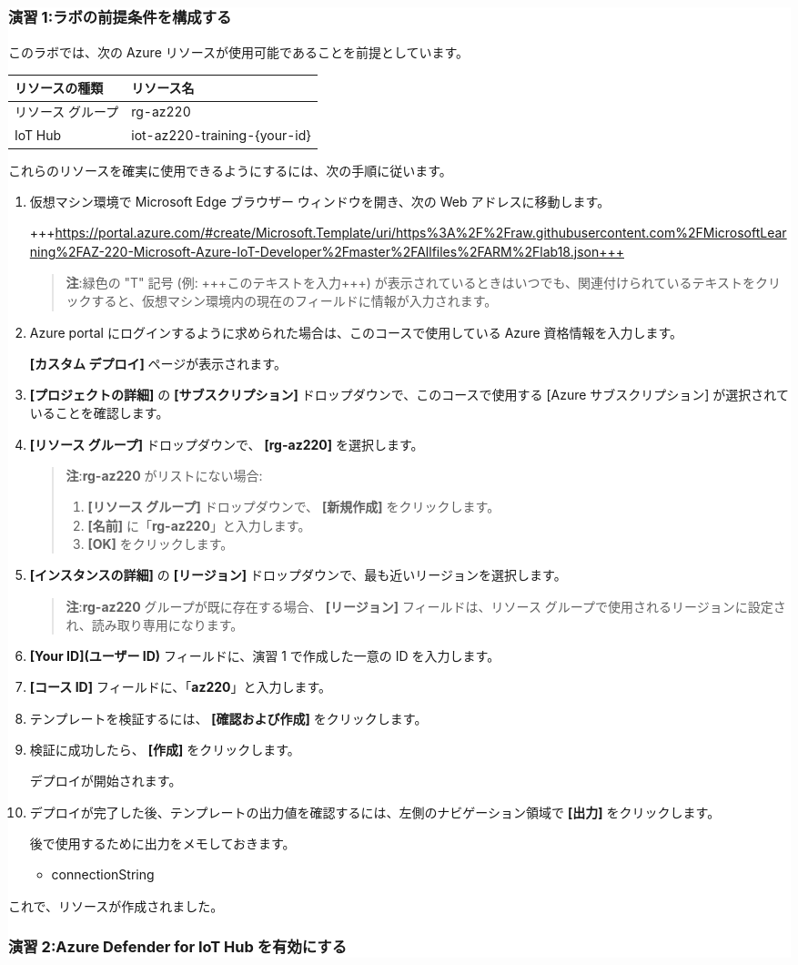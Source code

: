 ### <a name="exercise-1-configure-lab-prerequisites"></a>演習 1:ラボの前提条件を構成する

このラボでは、次の Azure リソースが使用可能であることを前提としています。

| リソースの種類 | リソース名 |
| :-- | :-- |
| リソース グループ | rg-az220 |
| IoT Hub | iot-az220-training-{your-id} |

これらのリソースを確実に使用できるようにするには、次の手順に従います。

1. 仮想マシン環境で Microsoft Edge ブラウザー ウィンドウを開き、次の Web アドレスに移動します。
 
    +++https://portal.azure.com/#create/Microsoft.Template/uri/https%3A%2F%2Fraw.githubusercontent.com%2FMicrosoftLearning%2FAZ-220-Microsoft-Azure-IoT-Developer%2Fmaster%2FAllfiles%2FARM%2Flab18.json+++

    > **注**:緑色の "T" 記号 (例: +++このテキストを入力+++) が表示されているときはいつでも、関連付けられているテキストをクリックすると、仮想マシン環境内の現在のフィールドに情報が入力されます。

1. Azure portal にログインするように求められた場合は、このコースで使用している Azure 資格情報を入力します。

    **[カスタム デプロイ]** ページが表示されます。

1. **[プロジェクトの詳細]** の **[サブスクリプション]** ドロップダウンで、このコースで使用する [Azure サブスクリプション] が選択されていることを確認します。

1. **[リソース グループ]** ドロップダウンで、 **[rg-az220]** を選択します。

    > **注**:**rg-az220** がリストにない場合:
    >
    > 1. **[リソース グループ]** ドロップダウンで、 **[新規作成]** をクリックします。
    > 1. **[名前]** に「**rg-az220**」と入力します。
    > 1. **[OK]** をクリックします。

1. **[インスタンスの詳細]** の **[リージョン]** ドロップダウンで、最も近いリージョンを選択します。

    > **注**:**rg-az220** グループが既に存在する場合、 **[リージョン]** フィールドは、リソース グループで使用されるリージョンに設定され、読み取り専用になります。

1. **[Your ID]\(ユーザー ID\)** フィールドに、演習 1 で作成した一意の ID を入力します。

1. **[コース ID]** フィールドに、「**az220**」と入力します。

1. テンプレートを検証するには、 **[確認および作成]** をクリックします。

1. 検証に成功したら、 **[作成]** をクリックします。

    デプロイが開始されます。

1. デプロイが完了した後、テンプレートの出力値を確認するには、左側のナビゲーション領域で **[出力]** をクリックします。

    後で使用するために出力をメモしておきます。

    * connectionString

これで、リソースが作成されました。

### <a name="exercise-2-enable-azure-defender-for-iot-hub"></a>演習 2:Azure Defender for IoT Hub を有効にする
